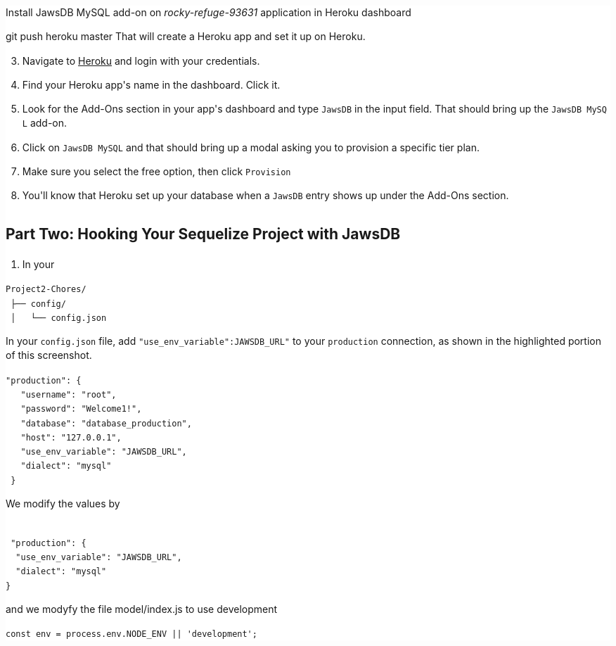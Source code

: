 Install JawsDB MySQL add-on on *rocky-refuge-93631* application in Heroku dashboard


git push heroku master
  That will create a Heroku app and set it up on Heroku.

3. Navigate to [Heroku](https://www.heroku.com) and login with your credentials.

4. Find your Heroku app's name in the dashboard. Click it.

5. Look for the Add-Ons section in your app's dashboard and type `JawsDB` in the input field. That should bring up the `JawsDB MySQL` add-on.

6. Click on `JawsDB MySQL` and that should bring up a modal asking you to provision a specific tier plan.

7. Make sure you select the free option, then click `Provision`

8. You'll know that Heroku set up your database when a `JawsDB` entry shows up under the Add-Ons section.

## Part Two: Hooking Your Sequelize Project with JawsDB

1. In your
```
Project2-Chores/
 ├── config/
 │   └── config.json

```
In your `config.json` file, add `"use_env_variable":JAWSDB_URL"` to your `production` connection, as shown in the highlighted portion of this screenshot.

```
"production": {
   "username": "root",
   "password": "Welcome1!",
   "database": "database_production",
   "host": "127.0.0.1",
   "use_env_variable": "JAWSDB_URL",
   "dialect": "mysql"
 }
```
We modify the values by

```

 "production": {
  "use_env_variable": "JAWSDB_URL",
  "dialect": "mysql"
}

```

and we modyfy the file model/index.js  to use development

```
const env = process.env.NODE_ENV || 'development';
```
